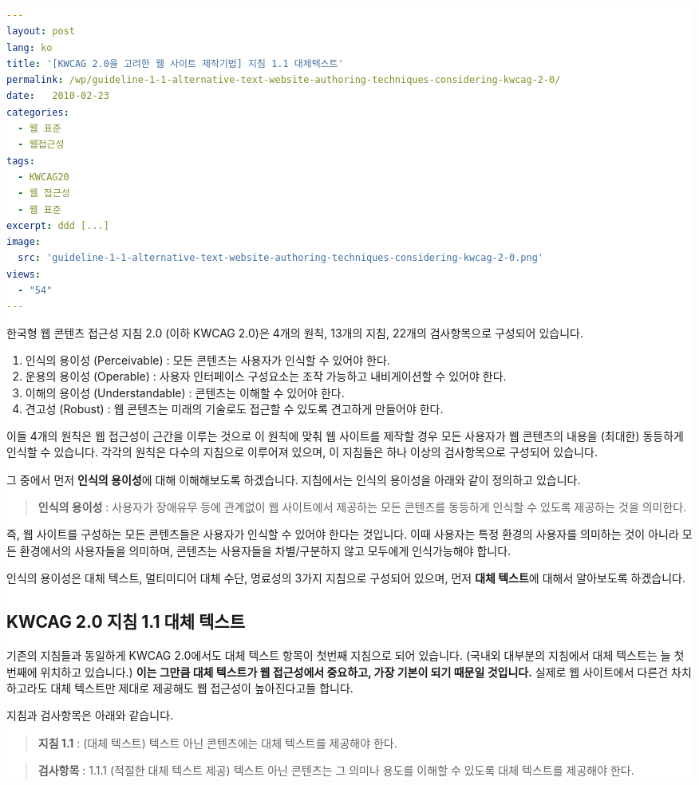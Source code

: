 ```yaml
---
layout: post
lang: ko
title: '[KWCAG 2.0을 고려한 웹 사이트 제작기법] 지침 1.1 대체텍스트'
permalink: /wp/guideline-1-1-alternative-text-website-authoring-techniques-considering-kwcag-2-0/
date:   2010-02-23
categories:
  - 웹 표준
  - 웹접근성
tags:
  - KWCAG20
  - 웹 접근성
  - 웹 표준
excerpt: ddd [...]
image:
  src: 'guideline-1-1-alternative-text-website-authoring-techniques-considering-kwcag-2-0.png'
views:
  - "54"
---
```


한국형 웹 콘텐츠 접근성 지침 2.0 (이하 KWCAG 2.0)은 4개의 원칙, 13개의 지침, 22개의 검사항목으로 구성되어 있습니다.

1. 인식의 용이성 (Perceivable) : 모든 콘텐츠는 사용자가 인식할 수 있어야 한다.
2. 운용의 용이성 (Operable) : 사용자 인터페이스 구성요소는 조작 가능하고 내비게이션할 수 있어야 한다.
3. 이해의 용이성 (Understandable) : 콘텐츠는 이해할 수 있어야 한다.
4. 견고성 (Robust) : 웹 콘텐츠는 미래의 기술로도 접근할 수 있도록 견고하게 만들어야 한다.

이들 4개의 원칙은 웹 접근성이 근간을 이루는 것으로 이 원칙에 맞춰 웹 사이트를 제작할 경우 모든 사용자가 웹 콘텐츠의 내용을 (최대한) 동등하게 인식할 수 있습니다. 각각의 원칙은 다수의 지침으로 이루어져 있으며, 이 지침들은 하나 이상의 검사항목으로 구성되어 있습니다.

그 중에서 먼저 **인식의 용이성**에 대해 이해해보도록 하겠습니다. 지침에서는 인식의 용이성을 아래와 같이 정의하고 있습니다.
  
> **인식의 용이성**
> :  사용자가 장애유무 등에 관계없이 웹 사이트에서 제공하는 모든 콘텐츠를 동등하게 인식할 수 있도록 제공하는 것을 의미한다.

즉, 웹 사이트를 구성하는 모든 콘텐츠들은 사용자가 인식할 수 있어야 한다는 것입니다. 이때 사용자는 특정 환경의 사용자를 의미하는 것이 아니라 모든 환경에서의 사용자들을 의미하며, 콘텐츠는 사용자들을 차별/구분하지 않고 모두에게 인식가능해야 합니다.

인식의 용이성은 대체 텍스트, 멀티미디어 대체 수단, 명료성의 3가지 지침으로 구성되어 있으며, 먼저 **대체 텍스트**에 대해서 알아보도록 하겠습니다.

## KWCAG 2.0 지침 1.1 대체 텍스트

기존의 지침들과 동일하게 KWCAG 2.0에서도 대체 텍스트 항목이 첫번째 지침으로 되어 있습니다. (국내외 대부분의 지침에서 대체 텍스트는 늘 첫번째에 위치하고 있습니다.) **이는 그만큼 대체 텍스트가 웹 접근성에서 중요하고, 가장 기본이 되기 때문일 것입니다.** 실제로 웹 사이트에서 다른건 차치하고라도 대체 텍스트만 제대로 제공해도 웹 접근성이 높아진다고들 합니다.

지침과 검사항목은 아래와 같습니다.

> **지침 1.1**
> :  (대체 텍스트) 텍스트 아닌 콘텐츠에는 대체 텍스트를 제공해야 한다.

> **검사항목**
> :  1.1.1 (적절한 대체 텍스트 제공) 텍스트 아닌 콘텐츠는 그 의미나 용도를 이해할 수 있도록 대체 텍스트를 제공해야 한다.
